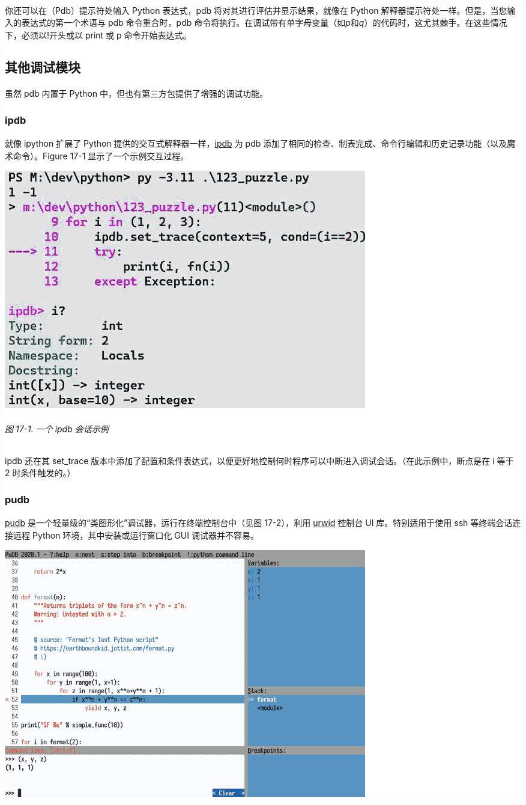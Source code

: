 你还可以在（Pdb）提示符处输入 Python 表达式，pdb 将对其进行评估并显示结果，就像在 Python 解释器提示符处一样。但是，当您输入的表达式的第一个术语与 pdb 命令重合时，pdb 命令将执行。在调试带有单字母变量（如*p*和*q*）的代码时，这尤其棘手。在这些情况下，必须以!开头或以 print 或 p 命令开始表达式。

## 其他调试模块

虽然 pdb 内置于 Python 中，但也有第三方包提供了增强的调试功能。

### ipdb

就像 ipython 扩展了 Python 提供的交互式解释器一样，[ipdb](https://oreil.ly/t8rV2) 为 pdb 添加了相同的检查、制表完成、命令行编辑和历史记录功能（以及魔术命令）。Figure 17-1 显示了一个示例交互过程。

*![一个 ipdb 会话示例](img/pns4_1701.png)*

###### 图 17-1\. *一个 ipdb 会话示例*

ipdb 还在其 set_trace 版本中添加了配置和条件表达式，以便更好地控制何时程序可以中断进入调试会话。（在此示例中，断点是在 i 等于 2 时条件触发的。）

### pudb

[pudb](https://oreil.ly/a5PJB) 是一个轻量级的“类图形化”调试器，运行在终端控制台中（见图 17-2），利用 [urwid](http://excess.org/urwid) 控制台 UI 库。特别适用于使用 ssh 等终端会话连接远程 Python 环境，其中安装或运行窗口化 GUI 调试器并不容易。

*![一个 pudb 会话示例](img/pns4_1702.png)*